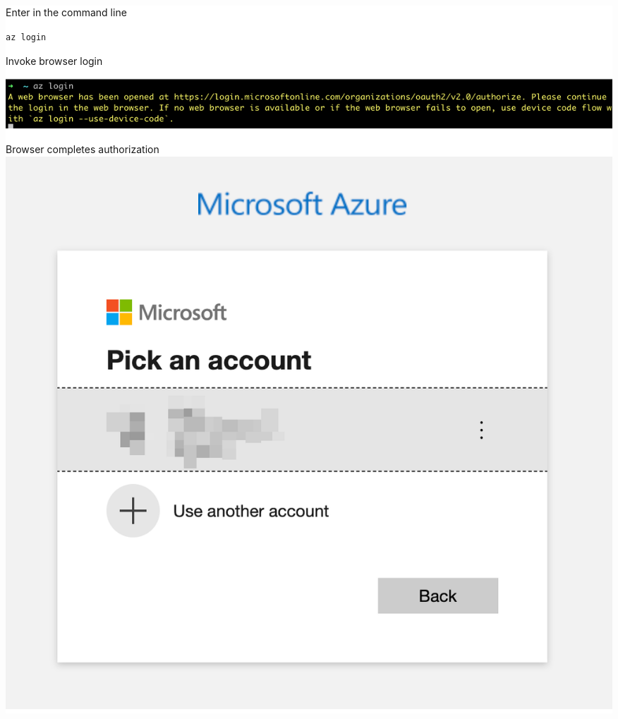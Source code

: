Enter in the command line
```shell
az login
```
Invoke browser login

![](../_assets/Pasted%20image%2020250608225616.png)

Browser completes authorization
![](../_assets/Pasted%20image%2020250608230350.png)
